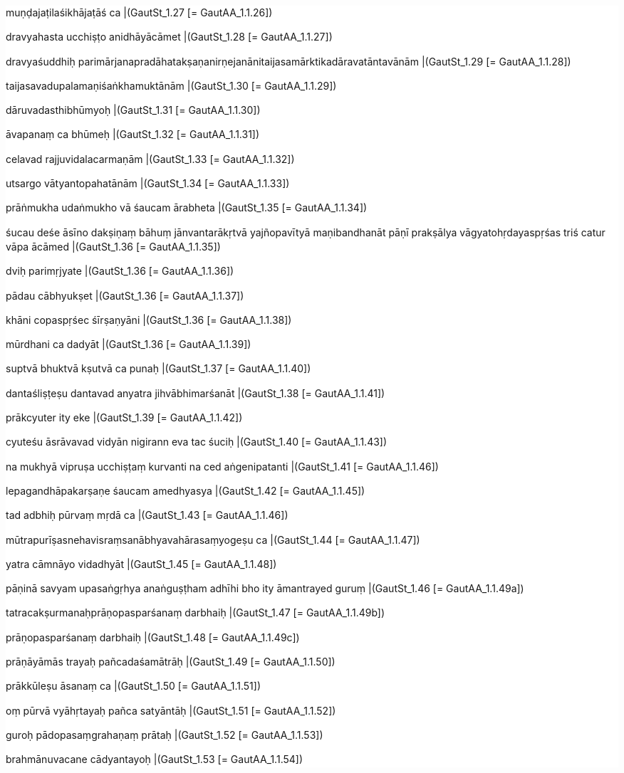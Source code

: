 muṇḍajaṭilaśikhājaṭāś ca |(GautSt_1.27 [= GautAA_1.1.26])

dravyahasta ucchiṣṭo anidhāyācāmet |(GautSt_1.28 [= GautAA_1.1.27])

dravyaśuddhiḥ parimārjanapradāhatakṣaṇanirṇejanānitaijasamārktikadāravatāntavānām |(GautSt_1.29 [= GautAA_1.1.28])

taijasavadupalamaṇiśaṅkhamuktānām |(GautSt_1.30 [= GautAA_1.1.29])

dāruvadasthibhūmyoḥ |(GautSt_1.31 [= GautAA_1.1.30])

āvapanaṃ ca bhūmeḥ |(GautSt_1.32 [= GautAA_1.1.31])

celavad rajjuvidalacarmaṇām |(GautSt_1.33 [= GautAA_1.1.32])

utsargo vātyantopahatānām |(GautSt_1.34 [= GautAA_1.1.33])

prāṅmukha udaṅmukho vā śaucam ārabheta |(GautSt_1.35 [= GautAA_1.1.34])

śucau deśe āsīno dakṣiṇaṃ bāhuṃ jānvantarākṛtvā yajñopavītyā maṇibandhanāt pāṇī prakṣālya vāgyatohṛdayaspṛśas triś catur vāpa ācāmed |(GautSt_1.36 [= GautAA_1.1.35])

dviḥ parimṛjyate |(GautSt_1.36 [= GautAA_1.1.36])

pādau cābhyukṣet |(GautSt_1.36 [= GautAA_1.1.37])

khāni copaspṛśec śīrṣaṇyāni |(GautSt_1.36 [= GautAA_1.1.38])

mūrdhani ca dadyāt |(GautSt_1.36 [= GautAA_1.1.39])

suptvā bhuktvā kṣutvā ca punaḥ |(GautSt_1.37 [= GautAA_1.1.40])

dantaśliṣṭeṣu dantavad anyatra jihvābhimarśanāt |(GautSt_1.38 [= GautAA_1.1.41])

prākcyuter ity eke |(GautSt_1.39 [= GautAA_1.1.42])

cyuteśu āsrāvavad vidyān nigirann eva tac śuciḥ |(GautSt_1.40 [= GautAA_1.1.43])

na mukhyā vipruṣa ucchiṣṭaṃ kurvanti na ced aṅgenipatanti |(GautSt_1.41 [= GautAA_1.1.46])

lepagandhāpakarṣaṇe śaucam amedhyasya |(GautSt_1.42 [= GautAA_1.1.45])

tad adbhiḥ pūrvaṃ mṛdā ca |(GautSt_1.43 [= GautAA_1.1.46])

mūtrapurīṣasnehavisraṃsanābhyavahārasaṃyogeṣu ca |(GautSt_1.44 [= GautAA_1.1.47])

yatra cāmnāyo vidadhyāt |(GautSt_1.45 [= GautAA_1.1.48])

pāṇinā savyam upasaṅgṛhya anaṅguṣṭham adhīhi bho ity āmantrayed guruṃ |(GautSt_1.46 [= GautAA_1.1.49a])

tatracakṣurmanaḥprāṇopasparśanaṃ darbhaiḥ |(GautSt_1.47 [= GautAA_1.1.49b])

prāṇopasparśanaṃ darbhaiḥ |(GautSt_1.48 [= GautAA_1.1.49c])

prāṇāyāmās trayaḥ pañcadaśamātrāḥ |(GautSt_1.49 [= GautAA_1.1.50])

prākkūleṣu āsanaṃ ca |(GautSt_1.50 [= GautAA_1.1.51])

oṃ pūrvā vyāhṛtayaḥ pañca satyāntāḥ |(GautSt_1.51 [= GautAA_1.1.52])

guroḥ pādopasaṃgrahaṇaṃ prātaḥ |(GautSt_1.52 [= GautAA_1.1.53])

brahmānuvacane cādyantayoḥ |(GautSt_1.53 [= GautAA_1.1.54])
